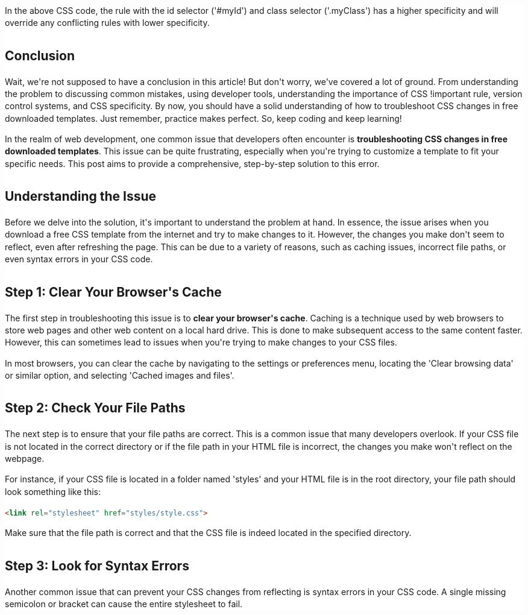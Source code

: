 In the above CSS code, the rule with the id selector ('#myId') and class selector ('.myClass') has a higher specificity and will override any conflicting rules with lower specificity.

## Conclusion

Wait, we're not supposed to have a conclusion in this article! But don't worry, we've covered a lot of ground. From understanding the problem to discussing common mistakes, using developer tools, understanding the importance of CSS !important rule, version control systems, and CSS specificity. By now, you should have a solid understanding of how to troubleshoot CSS changes in free downloaded templates. Just remember, practice makes perfect. So, keep coding and keep learning!

In the realm of web development, one common issue that developers often encounter is **troubleshooting CSS changes in free downloaded templates**. This issue can be quite frustrating, especially when you're trying to customize a template to fit your specific needs. This post aims to provide a comprehensive, step-by-step solution to this error.

## Understanding the Issue

Before we delve into the solution, it's important to understand the problem at hand. In essence, the issue arises when you download a free CSS template from the internet and try to make changes to it. However, the changes you make don't seem to reflect, even after refreshing the page. This can be due to a variety of reasons, such as caching issues, incorrect file paths, or even syntax errors in your CSS code.

## Step 1: Clear Your Browser's Cache

The first step in troubleshooting this issue is to **clear your browser's cache**. Caching is a technique used by web browsers to store web pages and other web content on a local hard drive. This is done to make subsequent access to the same content faster. However, this can sometimes lead to issues when you're trying to make changes to your CSS files. 

In most browsers, you can clear the cache by navigating to the settings or preferences menu, locating the 'Clear browsing data' or similar option, and selecting 'Cached images and files'. 

## Step 2: Check Your File Paths

The next step is to ensure that your file paths are correct. This is a common issue that many developers overlook. If your CSS file is not located in the correct directory or if the file path in your HTML file is incorrect, the changes you make won't reflect on the webpage. 

For instance, if your CSS file is located in a folder named 'styles' and your HTML file is in the root directory, your file path should look something like this:

```html
<link rel="stylesheet" href="styles/style.css">
```

Make sure that the file path is correct and that the CSS file is indeed located in the specified directory.

## Step 3: Look for Syntax Errors

Another common issue that can prevent your CSS changes from reflecting is syntax errors in your CSS code. A single missing semicolon or bracket can cause the entire stylesheet to fail. 
